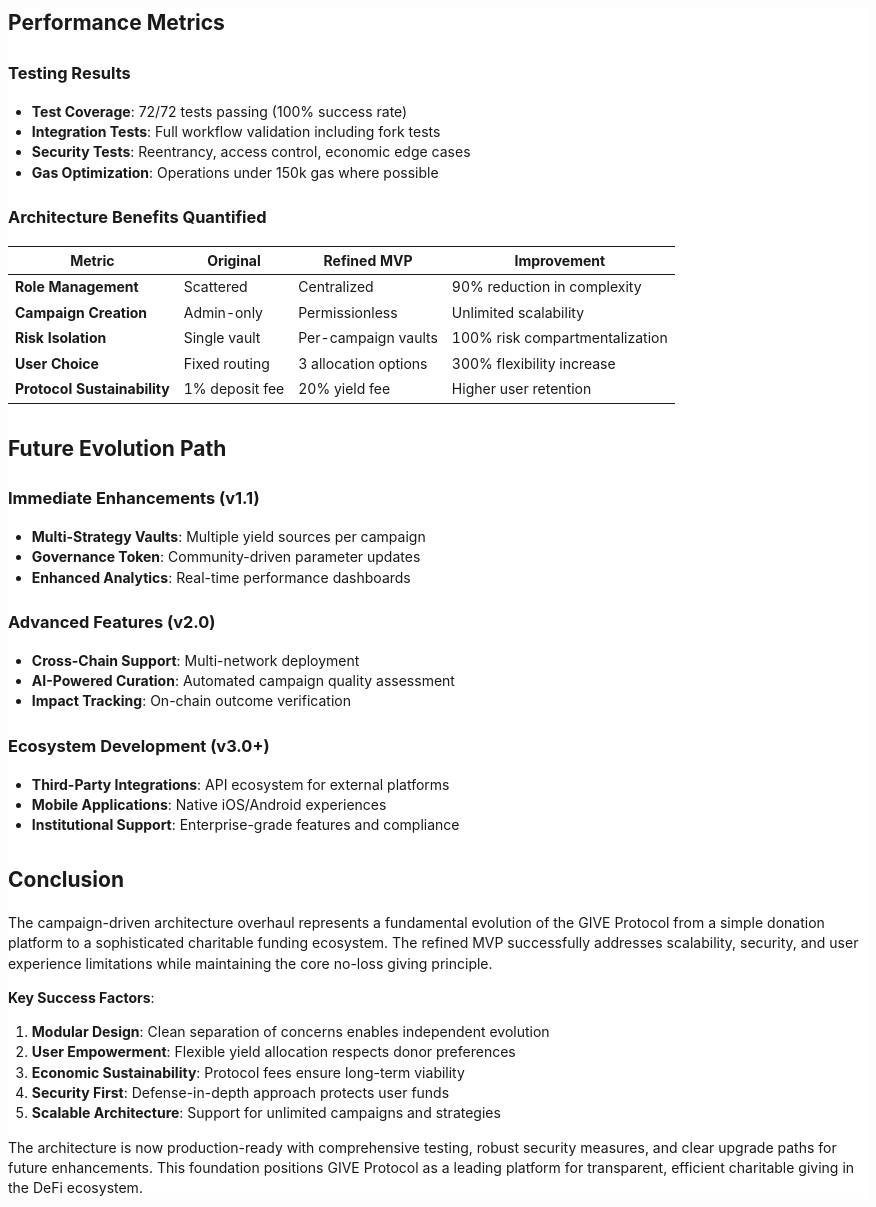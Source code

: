 ## Performance Metrics

### Testing Results
- **Test Coverage**: 72/72 tests passing (100% success rate)
- **Integration Tests**: Full workflow validation including fork tests
- **Security Tests**: Reentrancy, access control, economic edge cases
- **Gas Optimization**: Operations under 150k gas where possible

### Architecture Benefits Quantified

| Metric | Original | Refined MVP | Improvement |
|--------|----------|-------------|-------------|
| **Role Management** | Scattered | Centralized | 90% reduction in complexity |
| **Campaign Creation** | Admin-only | Permissionless | Unlimited scalability |
| **Risk Isolation** | Single vault | Per-campaign vaults | 100% risk compartmentalization |
| **User Choice** | Fixed routing | 3 allocation options | 300% flexibility increase |
| **Protocol Sustainability** | 1% deposit fee | 20% yield fee | Higher user retention |

## Future Evolution Path

### Immediate Enhancements (v1.1)
- **Multi-Strategy Vaults**: Multiple yield sources per campaign
- **Governance Token**: Community-driven parameter updates
- **Enhanced Analytics**: Real-time performance dashboards

### Advanced Features (v2.0)
- **Cross-Chain Support**: Multi-network deployment
- **AI-Powered Curation**: Automated campaign quality assessment  
- **Impact Tracking**: On-chain outcome verification

### Ecosystem Development (v3.0+)
- **Third-Party Integrations**: API ecosystem for external platforms
- **Mobile Applications**: Native iOS/Android experiences
- **Institutional Support**: Enterprise-grade features and compliance

## Conclusion

The campaign-driven architecture overhaul represents a fundamental evolution of the GIVE Protocol from a simple donation platform to a sophisticated charitable funding ecosystem. The refined MVP successfully addresses scalability, security, and user experience limitations while maintaining the core no-loss giving principle.

**Key Success Factors**:
1. **Modular Design**: Clean separation of concerns enables independent evolution
2. **User Empowerment**: Flexible yield allocation respects donor preferences
3. **Economic Sustainability**: Protocol fees ensure long-term viability
4. **Security First**: Defense-in-depth approach protects user funds
5. **Scalable Architecture**: Support for unlimited campaigns and strategies

The architecture is now production-ready with comprehensive testing, robust security measures, and clear upgrade paths for future enhancements. This foundation positions GIVE Protocol as a leading platform for transparent, efficient charitable giving in the DeFi ecosystem.